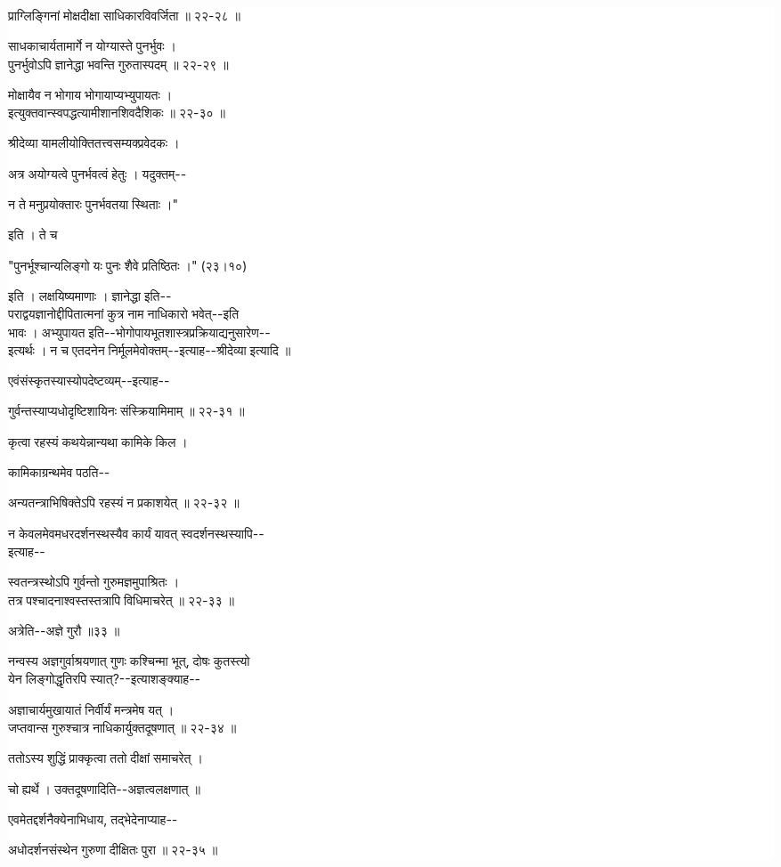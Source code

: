 
प्राग्लिङ्गिनां मोक्षदीक्षा साधिकारविवर्जिता ॥ २२-२८ ॥  

साधकाचार्यतामार्गे न योग्यास्ते पुनर्भुवः ।  
पुनर्भुवोऽपि ज्ञानेद्धा भवन्ति गुरुतास्पदम् ॥ २२-२९ ॥  

मोक्षायैव न भोगाय भोगायाप्यभ्युपायतः ।  
इत्युक्तवान्स्वपद्धत्यामीशानशिवदैशिकः ॥ २२-३० ॥  

श्रीदेव्या यामलीयोक्तितत्त्वसम्यक्प्रवेदकः ।  


अत्र अयोग्यत्वे पुनर्भवत्वं हेतुः । यदुक्तम्--  

न ते मनुप्रयोक्तारः पुनर्भवतया स्थिताः ।"   

इति । ते च   

"पुनर्भूश्चान्यलिङ्गो यः पुनः शैवे प्रतिष्ठितः ।" (२३।१०)   

इति । लक्षयिष्यमाणाः । ज्ञानेद्धा इति--  
पराद्वयज्ञानोद्दीपितात्मनां कुत्र नाम नाधिकारो भवेत्--इति   
भावः । अभ्युपायत इति--भोगोपायभूतशास्त्रप्रक्रियाद्यनुसारेण--  
इत्यर्थः । न च एतदनेन निर्मूलमेवोक्तम्--इत्याह--श्रीदेव्या इत्यादि ॥  

एवंसंस्कृतस्यास्योपदेष्टव्यम्--इत्याह--  


गुर्वन्तस्याप्यधोदृष्टिशायिनः संस्क्रियामिमाम् ॥ २२-३१ ॥  

कृत्वा रहस्यं कथयेन्नान्यथा कामिके किल ।  


कामिकाग्रन्थमेव पठति--  


अन्यतन्त्राभिषिक्तेऽपि रहस्यं न प्रकाशयेत् ॥ २२-३२ ॥  


न केवलमेवमधरदर्शनस्थस्यैव कार्यं यावत् स्वदर्शनस्थस्यापि--  
इत्याह--  


स्वतन्त्रस्थोऽपि गुर्वन्तो गुरुमज्ञमुपाश्रितः ।  
तत्र पश्चादनाश्वस्तस्तत्रापि विधिमाचरेत् ॥ २२-३३ ॥  


अत्रेति--अज्ञे गुरौ ॥३३ ॥  

नन्वस्य अज्ञगुर्वाश्रयणात् गुणः कश्चिन्मा भूत्, दोषः कुतस्त्यो   
येन लिङ्गोद्धृतिरपि स्यात्?--इत्याशङ्क्याह--   


अज्ञाचार्यमुखायातं निर्वीर्यं मन्त्रमेष यत् ।  
जप्तवान्स गुरुश्चात्र नाधिकार्युक्तदूषणात् ॥ २२-३४ ॥  

ततोऽस्य शुद्धिं प्राक्कृत्वा ततो दीक्षां समाचरेत् ।  


चो ह्यर्थे । उक्तदूषणादिति--अज्ञत्वलक्षणात् ॥  

एवमेतद्दर्शनैक्येनाभिधाय, तद्भेदेनाप्याह--  


अधोदर्शनसंस्थेन गुरुणा दीक्षितः पुरा ॥ २२-३५ ॥  
